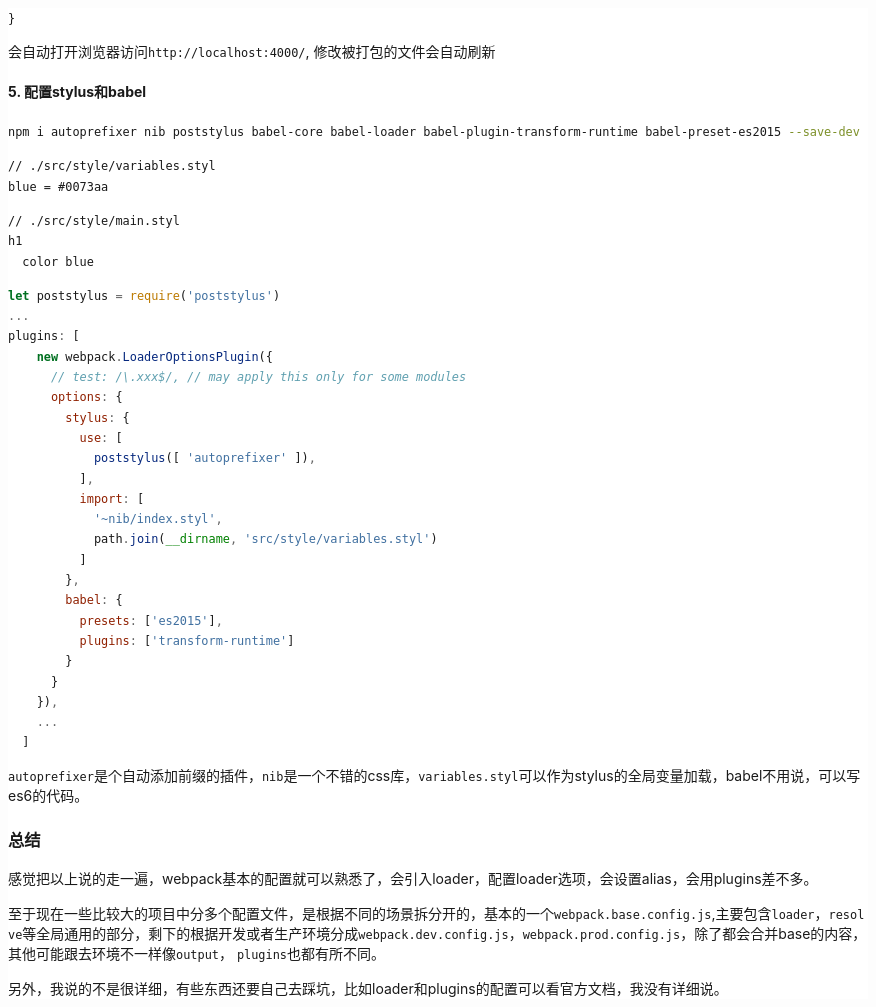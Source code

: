 ```javascript
}
```
会自动打开浏览器访问`http://localhost:4000/`, 修改被打包的文件会自动刷新
#### 5. 配置stylus和babel
```bash
npm i autoprefixer nib poststylus babel-core babel-loader babel-plugin-transform-runtime babel-preset-es2015 --save-dev
```
```stylus
// ./src/style/variables.styl
blue = #0073aa
```
```stylus
// ./src/style/main.styl
h1
  color blue
```
```javascript
let poststylus = require('poststylus')
...
plugins: [
    new webpack.LoaderOptionsPlugin({
      // test: /\.xxx$/, // may apply this only for some modules
      options: {
        stylus: {
          use: [
            poststylus([ 'autoprefixer' ]),
          ],
          import: [
            '~nib/index.styl',
            path.join(__dirname, 'src/style/variables.styl')
          ]
        },
        babel: {
          presets: ['es2015'],
          plugins: ['transform-runtime']
        }
      }
    }),
    ...
  ]
```
`autoprefixer`是个自动添加前缀的插件，`nib`是一个不错的css库，`variables.styl`可以作为stylus的全局变量加载，babel不用说，可以写es6的代码。

### 总结

感觉把以上说的走一遍，webpack基本的配置就可以熟悉了，会引入loader，配置loader选项，会设置alias，会用plugins差不多。

至于现在一些比较大的项目中分多个配置文件，是根据不同的场景拆分开的，基本的一个`webpack.base.config.js`,主要包含`loader`，`resolve`等全局通用的部分，剩下的根据开发或者生产环境分成`webpack.dev.config.js`，`webpack.prod.config.js`，除了都会合并base的内容，其他可能跟去环境不一样像`output`， `plugins`也都有所不同。

另外，我说的不是很详细，有些东西还要自己去踩坑，比如loader和plugins的配置可以看官方文档，我没有详细说。
